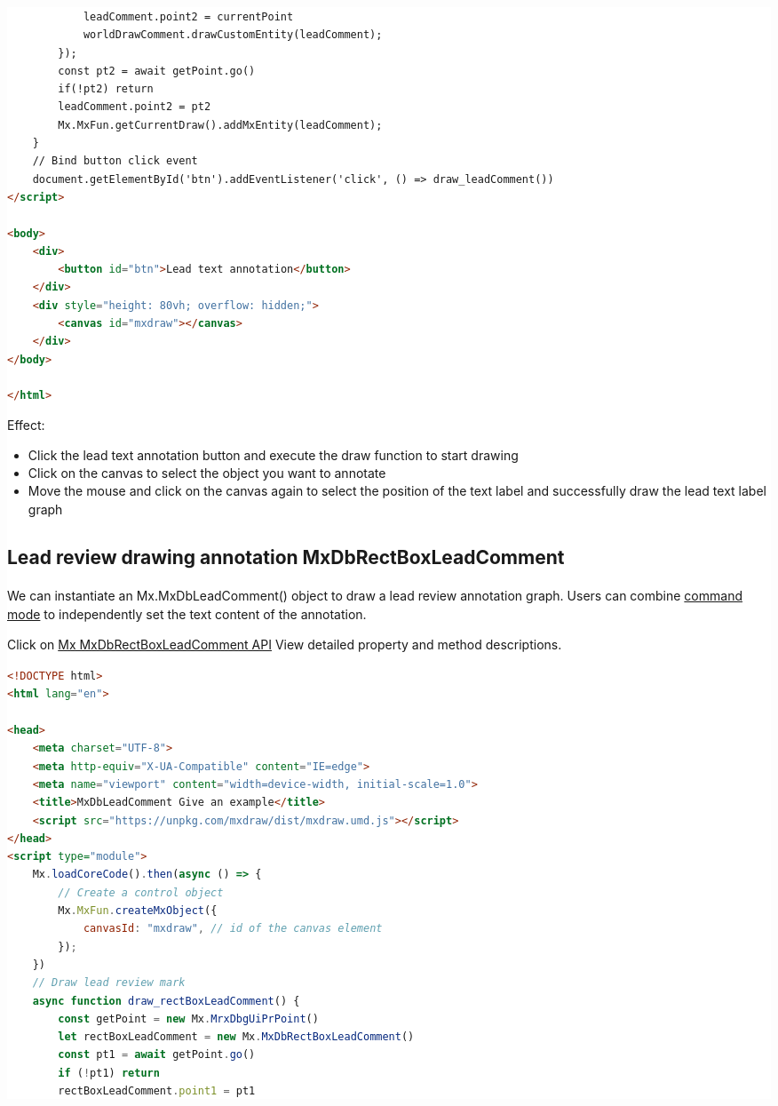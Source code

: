 ```html
            leadComment.point2 = currentPoint
            worldDrawComment.drawCustomEntity(leadComment);
        });
        const pt2 = await getPoint.go()
        if(!pt2) return
        leadComment.point2 = pt2
        Mx.MxFun.getCurrentDraw().addMxEntity(leadComment);
    }
    // Bind button click event
    document.getElementById('btn').addEventListener('click', () => draw_leadComment())
</script>

<body>
    <div>
        <button id="btn">Lead text annotation</button>
    </div>
    <div style="height: 80vh; overflow: hidden;">
        <canvas id="mxdraw"></canvas>
    </div>
</body>

</html>
```
Effect:
* Click the lead text annotation button and execute the draw function to start drawing
* Click on the canvas to select the object you want to annotate
* Move the mouse and click on the canvas again to select the position of the text label and successfully draw the lead text label graph

<demo :url="$withBase('/samples/graph/MxDbLeadComment.html')" />

## Lead review drawing annotation MxDbRectBoxLeadComment

We can instantiate an Mx.MxDbLeadComment() object to draw a lead review annotation graph. Users can combine [command mode](./combination.md) to independently set the text content of the annotation.

Click on [Mx MxDbRectBoxLeadComment API](https://mxcad.github.io/mxdraw_api_docs/classes/MxDbRectBoxLeadComment.html) View detailed property and method descriptions.

```html
<!DOCTYPE html>
<html lang="en">

<head>
    <meta charset="UTF-8">
    <meta http-equiv="X-UA-Compatible" content="IE=edge">
    <meta name="viewport" content="width=device-width, initial-scale=1.0">
    <title>MxDbLeadComment Give an example</title>
    <script src="https://unpkg.com/mxdraw/dist/mxdraw.umd.js"></script>
</head>
<script type="module">
    Mx.loadCoreCode().then(async () => {
        // Create a control object
        Mx.MxFun.createMxObject({
            canvasId: "mxdraw", // id of the canvas element
        });
    })
    // Draw lead review mark
    async function draw_rectBoxLeadComment() {
        const getPoint = new Mx.MrxDbgUiPrPoint()
        let rectBoxLeadComment = new Mx.MxDbRectBoxLeadComment()
        const pt1 = await getPoint.go()
        if (!pt1) return
        rectBoxLeadComment.point1 = pt1
```